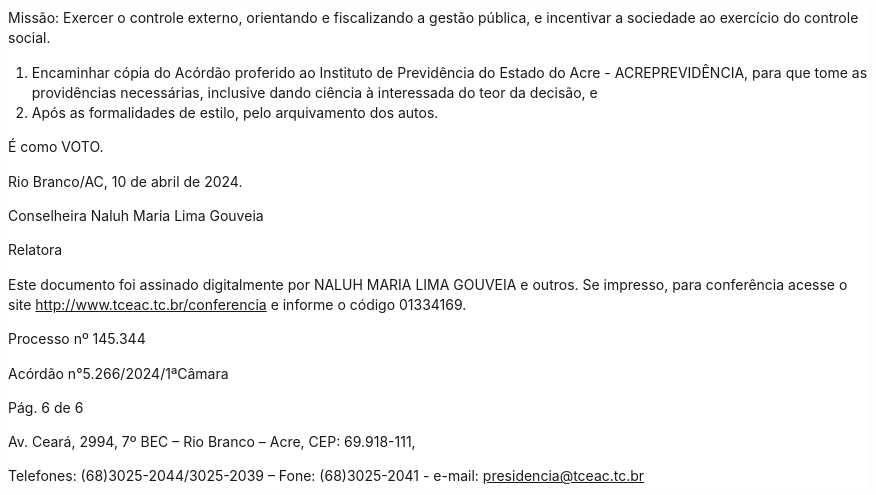 Missão: Exercer o controle externo, orientando e fiscalizando a gestão pública, e incentivar a sociedade ao exercício do controle social.

1. Encaminhar cópia do Acórdão proferido ao Instituto de Previdência do Estado do Acre - ACREPREVIDÊNCIA, para que tome as providências necessárias, inclusive dando ciência à interessada do teor da decisão, e
2. Após as formalidades de estilo, pelo arquivamento dos autos.

É como VOTO.

Rio Branco/AC, 10 de abril de 2024.

Conselheira Naluh Maria Lima Gouveia

Relatora

Este documento foi assinado digitalmente por NALUH MARIA LIMA GOUVEIA e outros. Se impresso, para conferência acesse o site http://www.tceac.tc.br/conferencia e informe o código 01334169.

Processo nº 145.344

Acórdão n°5.266/2024/1ªCâmara

Pág. 6 de 6

Av. Ceará, 2994, 7º BEC – Rio Branco – Acre, CEP: 69.918-111,

Telefones: (68)3025-2044/3025-2039 – Fone: (68)3025-2041 - e-mail: presidencia@tceac.tc.br

